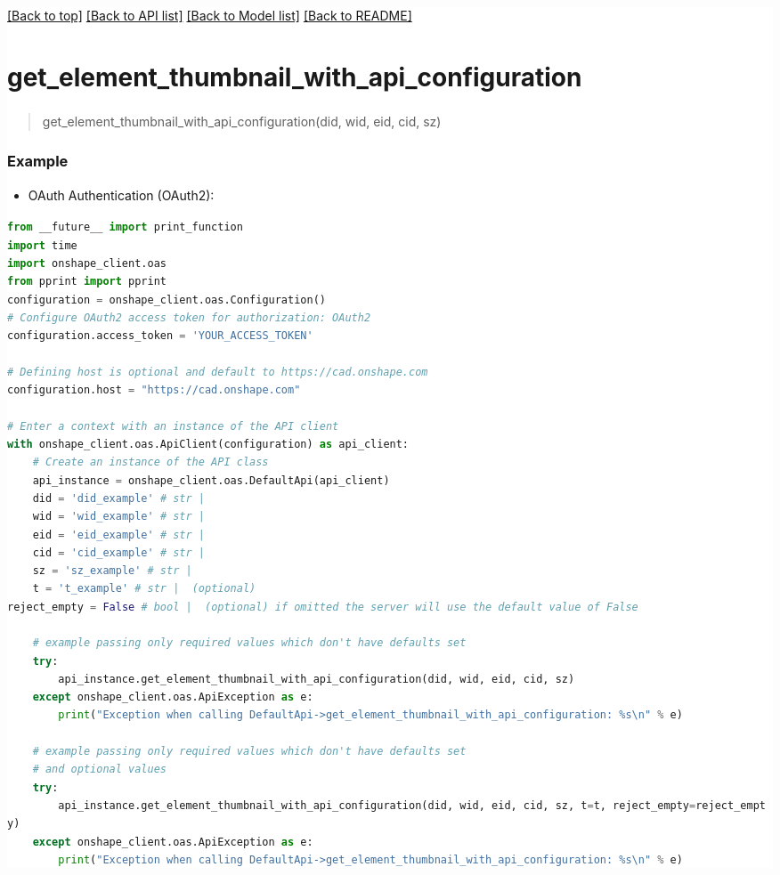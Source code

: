 [[Back to top]](#) [[Back to API list]](../README.md#documentation-for-api-endpoints) [[Back to Model list]](../README.md#documentation-for-models) [[Back to README]](../README.md)

# **get_element_thumbnail_with_api_configuration**
> get_element_thumbnail_with_api_configuration(did, wid, eid, cid, sz)



### Example

* OAuth Authentication (OAuth2):
```python
from __future__ import print_function
import time
import onshape_client.oas
from pprint import pprint
configuration = onshape_client.oas.Configuration()
# Configure OAuth2 access token for authorization: OAuth2
configuration.access_token = 'YOUR_ACCESS_TOKEN'

# Defining host is optional and default to https://cad.onshape.com
configuration.host = "https://cad.onshape.com"

# Enter a context with an instance of the API client
with onshape_client.oas.ApiClient(configuration) as api_client:
    # Create an instance of the API class
    api_instance = onshape_client.oas.DefaultApi(api_client)
    did = 'did_example' # str | 
    wid = 'wid_example' # str | 
    eid = 'eid_example' # str | 
    cid = 'cid_example' # str | 
    sz = 'sz_example' # str | 
    t = 't_example' # str |  (optional)
reject_empty = False # bool |  (optional) if omitted the server will use the default value of False

    # example passing only required values which don't have defaults set
    try:
        api_instance.get_element_thumbnail_with_api_configuration(did, wid, eid, cid, sz)
    except onshape_client.oas.ApiException as e:
        print("Exception when calling DefaultApi->get_element_thumbnail_with_api_configuration: %s\n" % e)

    # example passing only required values which don't have defaults set
    # and optional values
    try:
        api_instance.get_element_thumbnail_with_api_configuration(did, wid, eid, cid, sz, t=t, reject_empty=reject_empty)
    except onshape_client.oas.ApiException as e:
        print("Exception when calling DefaultApi->get_element_thumbnail_with_api_configuration: %s\n" % e)
```
